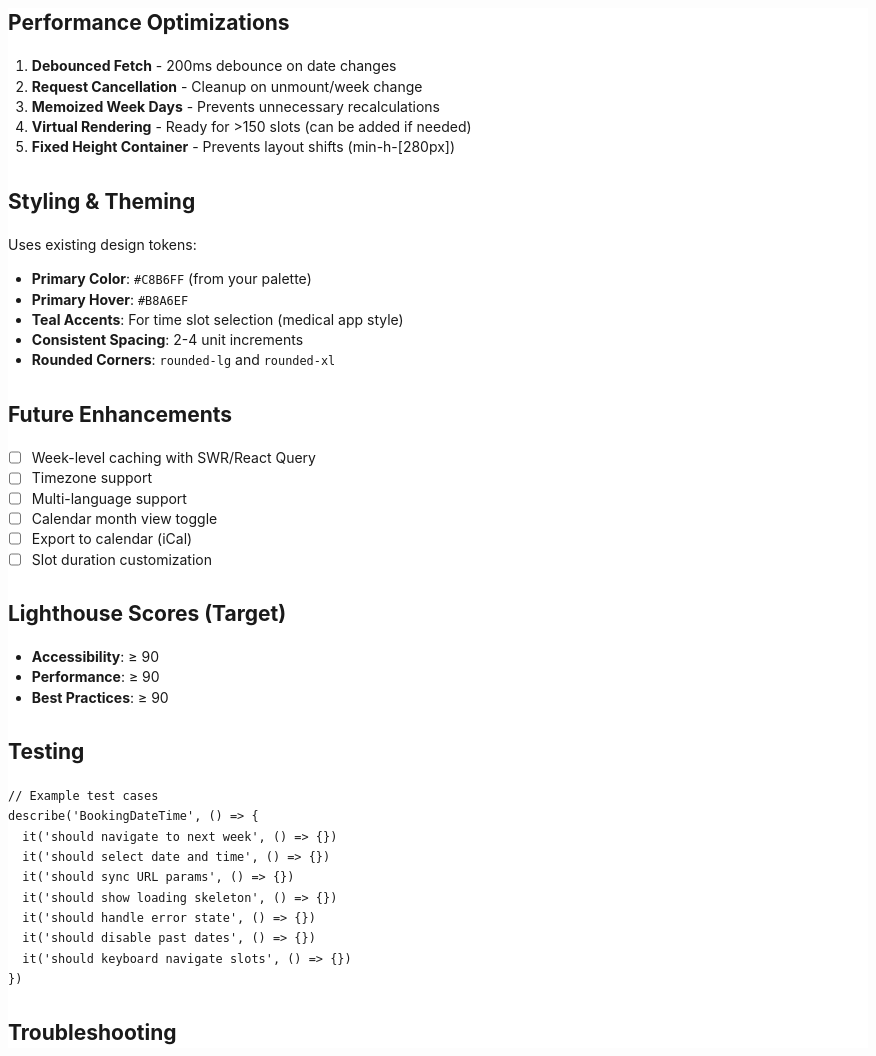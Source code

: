 ## Performance Optimizations

1. **Debounced Fetch** - 200ms debounce on date changes
2. **Request Cancellation** - Cleanup on unmount/week change
3. **Memoized Week Days** - Prevents unnecessary recalculations
4. **Virtual Rendering** - Ready for >150 slots (can be added if needed)
5. **Fixed Height Container** - Prevents layout shifts (min-h-[280px])

## Styling & Theming

Uses existing design tokens:

- **Primary Color**: `#C8B6FF` (from your palette)
- **Primary Hover**: `#B8A6EF`
- **Teal Accents**: For time slot selection (medical app style)
- **Consistent Spacing**: 2-4 unit increments
- **Rounded Corners**: `rounded-lg` and `rounded-xl`

## Future Enhancements

- [ ] Week-level caching with SWR/React Query
- [ ] Timezone support
- [ ] Multi-language support
- [ ] Calendar month view toggle
- [ ] Export to calendar (iCal)
- [ ] Slot duration customization

## Lighthouse Scores (Target)

- **Accessibility**: ≥ 90
- **Performance**: ≥ 90
- **Best Practices**: ≥ 90

## Testing

```tsx
// Example test cases
describe('BookingDateTime', () => {
  it('should navigate to next week', () => {})
  it('should select date and time', () => {})
  it('should sync URL params', () => {})
  it('should show loading skeleton', () => {})
  it('should handle error state', () => {})
  it('should disable past dates', () => {})
  it('should keyboard navigate slots', () => {})
})
```

## Troubleshooting
